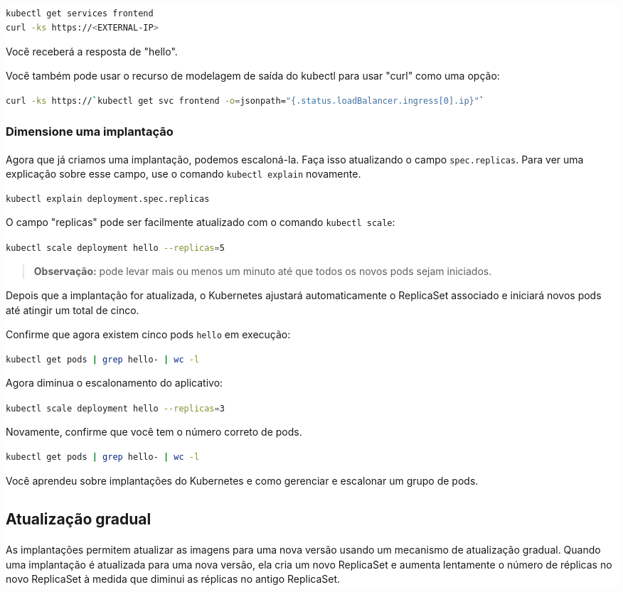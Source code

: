 ```bash
kubectl get services frontend
curl -ks https://<EXTERNAL-IP>
```

Você receberá a resposta de "hello".

Você também pode usar o recurso de modelagem de saída do kubectl para usar "curl" como uma opção:

```bash
curl -ks https://`kubectl get svc frontend -o=jsonpath="{.status.loadBalancer.ingress[0].ip}"`
```

### Dimensione uma implantação


Agora que já criamos uma implantação, podemos escaloná-la. Faça isso atualizando o campo `spec.replicas`. Para ver uma explicação sobre esse campo, use o comando `kubectl explain` novamente.

```bash
kubectl explain deployment.spec.replicas
```

O campo "replicas" pode ser facilmente atualizado com o comando `kubectl scale`:

```bash
kubectl scale deployment hello --replicas=5
```

> __Observação:__ pode levar mais ou menos um minuto até que todos os novos pods sejam iniciados.

Depois que a implantação for atualizada, o Kubernetes ajustará automaticamente o ReplicaSet associado e iniciará novos pods até atingir um total de cinco.


Confirme que agora existem cinco pods `hello` em execução:

```bash
kubectl get pods | grep hello- | wc -l
```

Agora diminua o escalonamento do aplicativo:

```bash
kubectl scale deployment hello --replicas=3
```

Novamente, confirme que você tem o número correto de pods.

```bash
kubectl get pods | grep hello- | wc -l
```

Você aprendeu sobre implantações do Kubernetes e como gerenciar e escalonar um grupo de pods.

## Atualização gradual

As implantações permitem atualizar as imagens para uma nova versão usando um mecanismo de atualização gradual. Quando uma implantação é atualizada para uma nova versão, ela cria um novo ReplicaSet e aumenta lentamente o número de réplicas no novo ReplicaSet à medida que diminui as réplicas no antigo ReplicaSet.
